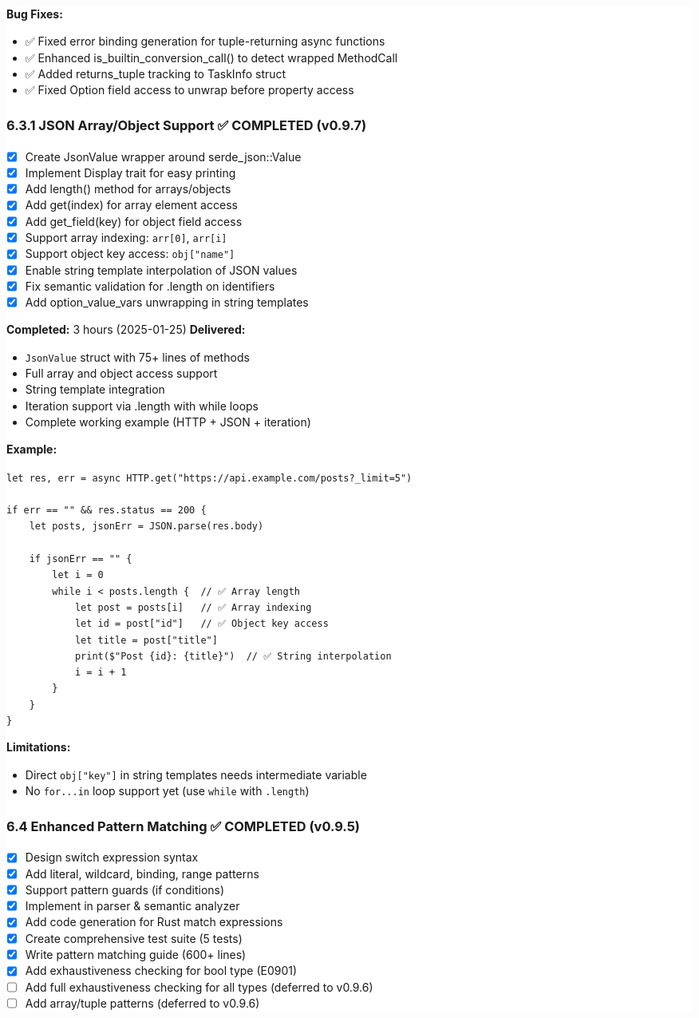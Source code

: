**Bug Fixes:**
- ✅ Fixed error binding generation for tuple-returning async functions
- ✅ Enhanced is_builtin_conversion_call() to detect wrapped MethodCall
- ✅ Added returns_tuple tracking to TaskInfo struct
- ✅ Fixed Option<Struct> field access to unwrap before property access

### 6.3.1 JSON Array/Object Support ✅ COMPLETED (v0.9.7)
- [x] Create JsonValue wrapper around serde_json::Value
- [x] Implement Display trait for easy printing
- [x] Add length() method for arrays/objects
- [x] Add get(index) for array element access
- [x] Add get_field(key) for object field access
- [x] Support array indexing: `arr[0]`, `arr[i]`
- [x] Support object key access: `obj["name"]`
- [x] Enable string template interpolation of JSON values
- [x] Fix semantic validation for .length on identifiers
- [x] Add option_value_vars unwrapping in string templates

**Completed:** 3 hours (2025-01-25)
**Delivered:**
- `JsonValue` struct with 75+ lines of methods
- Full array and object access support
- String template integration
- Iteration support via .length with while loops
- Complete working example (HTTP + JSON + iteration)

**Example:**
```liva
let res, err = async HTTP.get("https://api.example.com/posts?_limit=5")

if err == "" && res.status == 200 {
    let posts, jsonErr = JSON.parse(res.body)
    
    if jsonErr == "" {
        let i = 0
        while i < posts.length {  // ✅ Array length
            let post = posts[i]   // ✅ Array indexing
            let id = post["id"]   // ✅ Object key access
            let title = post["title"]
            print($"Post {id}: {title}")  // ✅ String interpolation
            i = i + 1
        }
    }
}
```

**Limitations:**
- Direct `obj["key"]` in string templates needs intermediate variable
- No `for...in` loop support yet (use `while` with `.length`)

### 6.4 Enhanced Pattern Matching ✅ COMPLETED (v0.9.5)
- [x] Design switch expression syntax
- [x] Add literal, wildcard, binding, range patterns
- [x] Support pattern guards (if conditions)
- [x] Implement in parser & semantic analyzer
- [x] Add code generation for Rust match expressions
- [x] Create comprehensive test suite (5 tests)
- [x] Write pattern matching guide (600+ lines)
- [x] Add exhaustiveness checking for bool type (E0901)
- [ ] Add full exhaustiveness checking for all types (deferred to v0.9.6)
- [ ] Add array/tuple patterns (deferred to v0.9.6)
